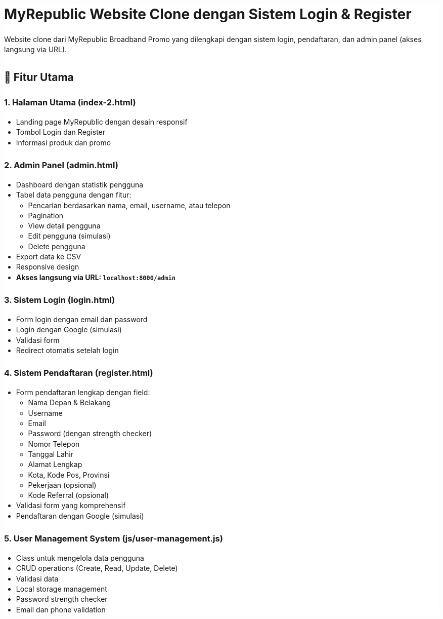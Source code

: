 # MyRepublic Website Clone dengan Sistem Login & Register

Website clone dari MyRepublic Broadband Promo yang dilengkapi dengan sistem login, pendaftaran, dan admin panel (akses langsung via URL).

## 🚀 Fitur Utama

### 1. **Halaman Utama (index-2.html)**
- Landing page MyRepublic dengan desain responsif
- Tombol Login dan Register
- Informasi produk dan promo

### 2. **Admin Panel (admin.html)**
- Dashboard dengan statistik pengguna
- Tabel data pengguna dengan fitur:
  - Pencarian berdasarkan nama, email, username, atau telepon
  - Pagination
  - View detail pengguna
  - Edit pengguna (simulasi)
  - Delete pengguna
- Export data ke CSV
- Responsive design
- **Akses langsung via URL: `localhost:8000/admin`**

### 3. **Sistem Login (login.html)**
- Form login dengan email dan password
- Login dengan Google (simulasi)
- Validasi form
- Redirect otomatis setelah login

### 4. **Sistem Pendaftaran (register.html)**
- Form pendaftaran lengkap dengan field:
  - Nama Depan & Belakang
  - Username
  - Email
  - Password (dengan strength checker)
  - Nomor Telepon
  - Tanggal Lahir
  - Alamat Lengkap
  - Kota, Kode Pos, Provinsi
  - Pekerjaan (opsional)
  - Kode Referral (opsional)
- Validasi form yang komprehensif
- Pendaftaran dengan Google (simulasi)



### 5. **User Management System (js/user-management.js)**
- Class untuk mengelola data pengguna
- CRUD operations (Create, Read, Update, Delete)
- Validasi data
- Local storage management
- Password strength checker
- Email dan phone validation
